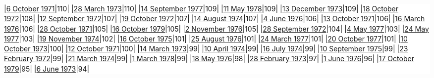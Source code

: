 |[6 October 1971](https://historichansard.net/senate/1971/19711006_senate_27_s49/)|110|
|[28 March 1973](https://historichansard.net/senate/1973/19730328_senate_28_s55/)|110|
|[14 September 1977](https://historichansard.net/senate/1977/19770914_senate_30_s74/)|109|
|[11 May 1978](https://historichansard.net/senate/1978/19780511_senate_31_s77/)|109|
|[13 December 1973](https://historichansard.net/senate/1973/19731213_senate_28_s58/)|109|
|[18 October 1972](https://historichansard.net/senate/1972/19721018_senate_27_s54/)|108|
|[12 September 1972](https://historichansard.net/senate/1972/19720912_senate_27_s53/)|107|
|[19 October 1972](https://historichansard.net/senate/1972/19721019_senate_27_s54/)|107|
|[14 August 1974](https://historichansard.net/senate/1974/19740814_senate_29_s61/)|107|
|[4 June 1976](https://historichansard.net/senate/1976/19760604_senate_30_s68/)|106|
|[13 October 1971](https://historichansard.net/senate/1971/19711013_senate_27_s50/)|106|
|[16 March 1976](https://historichansard.net/senate/1976/19760316_senate_30_s67/)|106|
|[28 October 1971](https://historichansard.net/senate/1971/19711028_senate_27_s50/)|105|
|[16 October 1979](https://historichansard.net/senate/1979/19791016_senate_31_s82/)|105|
|[2 November 1976](https://historichansard.net/senate/1976/19761102_senate_30_s69/)|105|
|[28 September 1972](https://historichansard.net/senate/1972/19720928_senate_27_s54/)|104|
|[4 May 1977](https://historichansard.net/senate/1977/19770504_senate_30_s73/)|103|
|[24 May 1977](https://historichansard.net/senate/1977/19770524_senate_30_s73/)|103|
|[19 November 1974](https://historichansard.net/senate/1974/19741119_senate_29_s62/)|102|
|[16 October 1975](https://historichansard.net/senate/1975/19751016_senate_29_s66/)|101|
|[25 August 1976](https://historichansard.net/senate/1976/19760825_senate_30_s69/)|101|
|[24 March 1977](https://historichansard.net/senate/1977/19770324_senate_30_s72/)|101|
|[20 October 1977](https://historichansard.net/senate/1977/19771020_senate_30_s75/)|101|
|[10 October 1973](https://historichansard.net/senate/1973/19731010_senate_28_s57/)|100|
|[12 October 1971](https://historichansard.net/senate/1971/19711012_senate_27_s50/)|100|
|[14 March 1973](https://historichansard.net/senate/1973/19730314_senate_28_s55/)|99|
|[10 April 1974](https://historichansard.net/senate/1974/19740410_senate_28_s59/)|99|
|[16 July 1974](https://historichansard.net/senate/1974/19740716_senate_29_s60/)|99|
|[10 September 1975](https://historichansard.net/senate/1975/19750910_senate_29_s65/)|99|
|[23 February 1972](https://historichansard.net/senate/1972/19720223_senate_27_s51/)|99|
|[21 March 1974](https://historichansard.net/senate/1974/19740321_senate_28_s59/)|99|
|[1 March 1978](https://historichansard.net/senate/1978/19780301_senate_31_s76/)|99|
|[18 May 1976](https://historichansard.net/senate/1976/19760518_senate_30_s68/)|98|
|[28 February 1973](https://historichansard.net/senate/1973/19730228_senate_28_s55/)|97|
|[1 June 1976](https://historichansard.net/senate/1976/19760601_senate_30_s68/)|96|
|[17 October 1979](https://historichansard.net/senate/1979/19791017_senate_31_s82/)|95|
|[6 June 1973](https://historichansard.net/senate/1973/19730606_senate_28_s56/)|94|